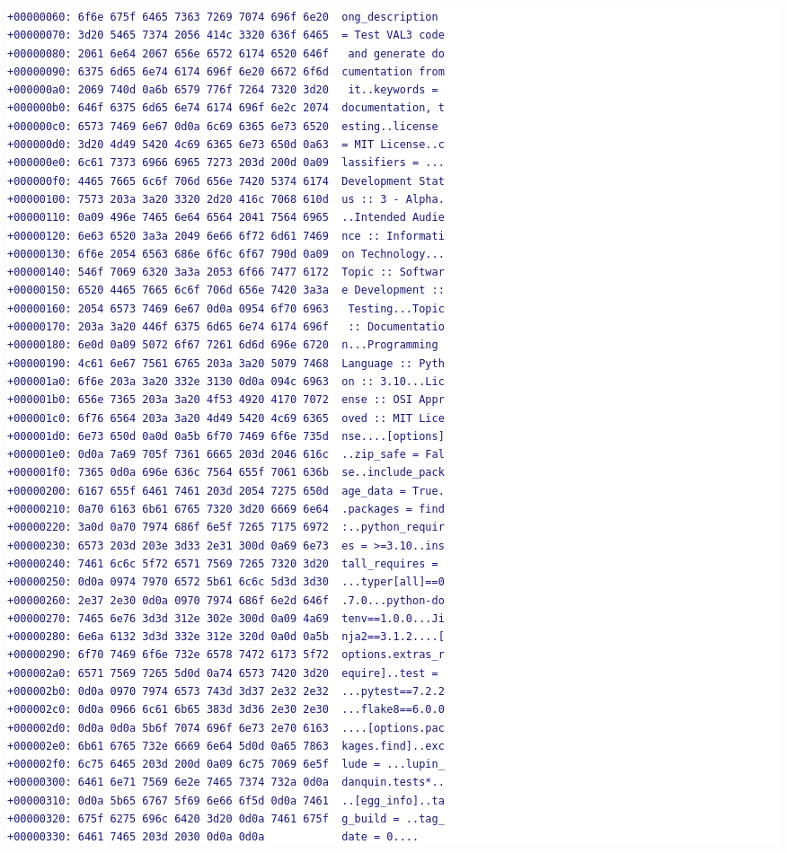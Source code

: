 ```diff
+00000060: 6f6e 675f 6465 7363 7269 7074 696f 6e20  ong_description 
+00000070: 3d20 5465 7374 2056 414c 3320 636f 6465  = Test VAL3 code
+00000080: 2061 6e64 2067 656e 6572 6174 6520 646f   and generate do
+00000090: 6375 6d65 6e74 6174 696f 6e20 6672 6f6d  cumentation from
+000000a0: 2069 740d 0a6b 6579 776f 7264 7320 3d20   it..keywords = 
+000000b0: 646f 6375 6d65 6e74 6174 696f 6e2c 2074  documentation, t
+000000c0: 6573 7469 6e67 0d0a 6c69 6365 6e73 6520  esting..license 
+000000d0: 3d20 4d49 5420 4c69 6365 6e73 650d 0a63  = MIT License..c
+000000e0: 6c61 7373 6966 6965 7273 203d 200d 0a09  lassifiers = ...
+000000f0: 4465 7665 6c6f 706d 656e 7420 5374 6174  Development Stat
+00000100: 7573 203a 3a20 3320 2d20 416c 7068 610d  us :: 3 - Alpha.
+00000110: 0a09 496e 7465 6e64 6564 2041 7564 6965  ..Intended Audie
+00000120: 6e63 6520 3a3a 2049 6e66 6f72 6d61 7469  nce :: Informati
+00000130: 6f6e 2054 6563 686e 6f6c 6f67 790d 0a09  on Technology...
+00000140: 546f 7069 6320 3a3a 2053 6f66 7477 6172  Topic :: Softwar
+00000150: 6520 4465 7665 6c6f 706d 656e 7420 3a3a  e Development ::
+00000160: 2054 6573 7469 6e67 0d0a 0954 6f70 6963   Testing...Topic
+00000170: 203a 3a20 446f 6375 6d65 6e74 6174 696f   :: Documentatio
+00000180: 6e0d 0a09 5072 6f67 7261 6d6d 696e 6720  n...Programming 
+00000190: 4c61 6e67 7561 6765 203a 3a20 5079 7468  Language :: Pyth
+000001a0: 6f6e 203a 3a20 332e 3130 0d0a 094c 6963  on :: 3.10...Lic
+000001b0: 656e 7365 203a 3a20 4f53 4920 4170 7072  ense :: OSI Appr
+000001c0: 6f76 6564 203a 3a20 4d49 5420 4c69 6365  oved :: MIT Lice
+000001d0: 6e73 650d 0a0d 0a5b 6f70 7469 6f6e 735d  nse....[options]
+000001e0: 0d0a 7a69 705f 7361 6665 203d 2046 616c  ..zip_safe = Fal
+000001f0: 7365 0d0a 696e 636c 7564 655f 7061 636b  se..include_pack
+00000200: 6167 655f 6461 7461 203d 2054 7275 650d  age_data = True.
+00000210: 0a70 6163 6b61 6765 7320 3d20 6669 6e64  .packages = find
+00000220: 3a0d 0a70 7974 686f 6e5f 7265 7175 6972  :..python_requir
+00000230: 6573 203d 203e 3d33 2e31 300d 0a69 6e73  es = >=3.10..ins
+00000240: 7461 6c6c 5f72 6571 7569 7265 7320 3d20  tall_requires = 
+00000250: 0d0a 0974 7970 6572 5b61 6c6c 5d3d 3d30  ...typer[all]==0
+00000260: 2e37 2e30 0d0a 0970 7974 686f 6e2d 646f  .7.0...python-do
+00000270: 7465 6e76 3d3d 312e 302e 300d 0a09 4a69  tenv==1.0.0...Ji
+00000280: 6e6a 6132 3d3d 332e 312e 320d 0a0d 0a5b  nja2==3.1.2....[
+00000290: 6f70 7469 6f6e 732e 6578 7472 6173 5f72  options.extras_r
+000002a0: 6571 7569 7265 5d0d 0a74 6573 7420 3d20  equire]..test = 
+000002b0: 0d0a 0970 7974 6573 743d 3d37 2e32 2e32  ...pytest==7.2.2
+000002c0: 0d0a 0966 6c61 6b65 383d 3d36 2e30 2e30  ...flake8==6.0.0
+000002d0: 0d0a 0d0a 5b6f 7074 696f 6e73 2e70 6163  ....[options.pac
+000002e0: 6b61 6765 732e 6669 6e64 5d0d 0a65 7863  kages.find]..exc
+000002f0: 6c75 6465 203d 200d 0a09 6c75 7069 6e5f  lude = ...lupin_
+00000300: 6461 6e71 7569 6e2e 7465 7374 732a 0d0a  danquin.tests*..
+00000310: 0d0a 5b65 6767 5f69 6e66 6f5d 0d0a 7461  ..[egg_info]..ta
+00000320: 675f 6275 696c 6420 3d20 0d0a 7461 675f  g_build = ..tag_
+00000330: 6461 7465 203d 2030 0d0a 0d0a            date = 0....
```


